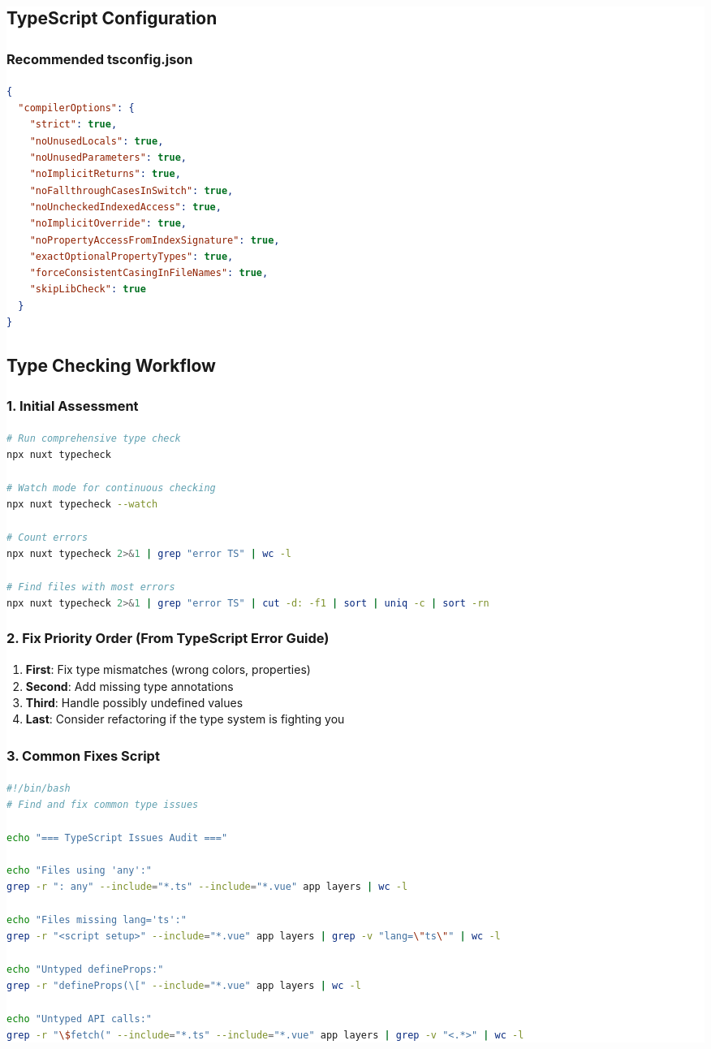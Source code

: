 ## TypeScript Configuration

### Recommended tsconfig.json
```json
{
  "compilerOptions": {
    "strict": true,
    "noUnusedLocals": true,
    "noUnusedParameters": true,
    "noImplicitReturns": true,
    "noFallthroughCasesInSwitch": true,
    "noUncheckedIndexedAccess": true,
    "noImplicitOverride": true,
    "noPropertyAccessFromIndexSignature": true,
    "exactOptionalPropertyTypes": true,
    "forceConsistentCasingInFileNames": true,
    "skipLibCheck": true
  }
}
```

## Type Checking Workflow

### 1. Initial Assessment
```bash
# Run comprehensive type check
npx nuxt typecheck

# Watch mode for continuous checking
npx nuxt typecheck --watch

# Count errors
npx nuxt typecheck 2>&1 | grep "error TS" | wc -l

# Find files with most errors
npx nuxt typecheck 2>&1 | grep "error TS" | cut -d: -f1 | sort | uniq -c | sort -rn
```

### 2. Fix Priority Order (From TypeScript Error Guide)
1. **First**: Fix type mismatches (wrong colors, properties)
2. **Second**: Add missing type annotations
3. **Third**: Handle possibly undefined values
4. **Last**: Consider refactoring if the type system is fighting you

### 3. Common Fixes Script
```bash
#!/bin/bash
# Find and fix common type issues

echo "=== TypeScript Issues Audit ==="

echo "Files using 'any':"
grep -r ": any" --include="*.ts" --include="*.vue" app layers | wc -l

echo "Files missing lang='ts':"
grep -r "<script setup>" --include="*.vue" app layers | grep -v "lang=\"ts\"" | wc -l

echo "Untyped defineProps:"
grep -r "defineProps(\[" --include="*.vue" app layers | wc -l

echo "Untyped API calls:"
grep -r "\$fetch(" --include="*.ts" --include="*.vue" app layers | grep -v "<.*>" | wc -l
```